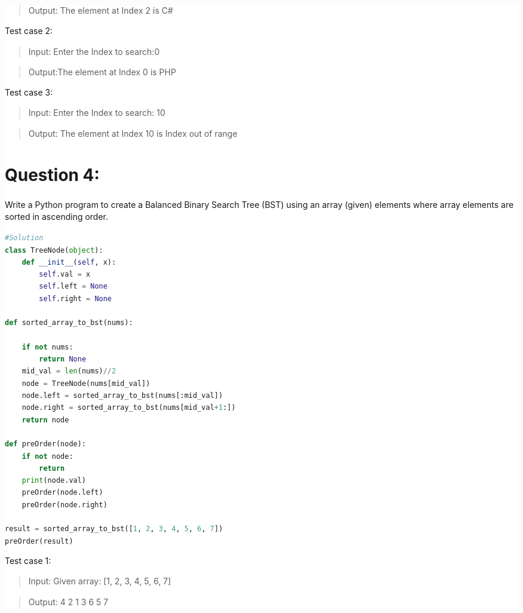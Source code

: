 >Output: The element at Index 2 is C#

Test case 2:

>Input: Enter the Index to search:0

>Output:The element at Index 0 is PHP

Test case 3:

>Input: Enter the Index to search: 10

>Output: The element at Index 10 is Index out of range


# Question 4:
Write a Python program to create a Balanced Binary Search Tree (BST) using an array (given) elements where array elements are sorted in ascending order.

```python
#Solution
class TreeNode(object):
    def __init__(self, x):
        self.val = x
        self.left = None
        self.right = None

def sorted_array_to_bst(nums):
    
    if not nums:
        return None
    mid_val = len(nums)//2
    node = TreeNode(nums[mid_val])
    node.left = sorted_array_to_bst(nums[:mid_val])
    node.right = sorted_array_to_bst(nums[mid_val+1:])
    return node

def preOrder(node): 
    if not node: 
        return      
    print(node.val)
    preOrder(node.left) 
    preOrder(node.right)   
    
result = sorted_array_to_bst([1, 2, 3, 4, 5, 6, 7])
preOrder(result)
```

Test case 1:
>Input: Given array: [1, 2, 3, 4, 5, 6, 7]

>Output: 4
2
1
3
6
5
7
